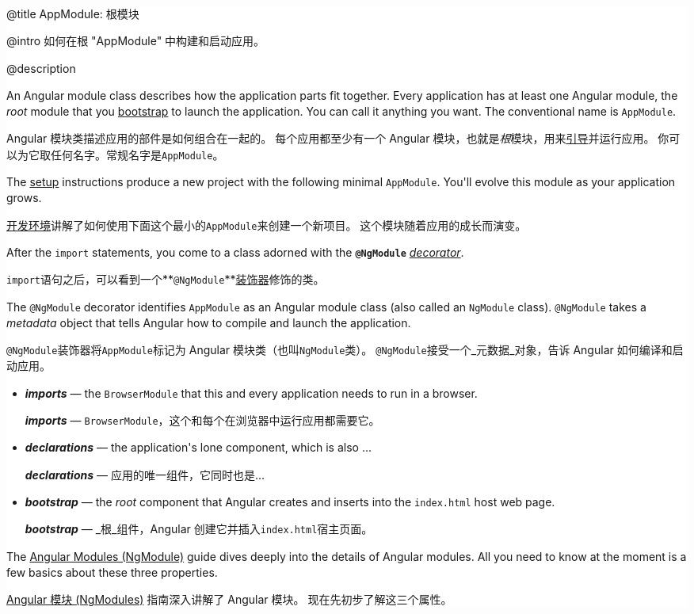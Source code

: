 @title
AppModule: 根模块

@intro
如何在根 "AppModule" 中构建和启动应用。

@description


An Angular module class describes how the application parts fit together.
Every application has at least one Angular module, the _root_ module 
that you [bootstrap](guide/appmodule#main) to launch the application.
You can call it anything you want. The conventional name is `AppModule`.

Angular 模块类描述应用的部件是如何组合在一起的。
每个应用都至少有一个 Angular 模块，也就是*根*模块，用来[引导](guide/appmodule#main)并运行应用。
你可以为它取任何名字。常规名字是`AppModule`。

The [setup](guide/setup) instructions produce a new project with the following minimal `AppModule`.
You'll evolve this module as your application grows.

[开发环境](guide/setup)讲解了如何使用下面这个最小的`AppModule`来创建一个新项目。
这个模块随着应用的成长而演变。


<code-example path="setup/src/app/app.module.ts" title="src/app/app.module.ts" linenums="false">

</code-example>



After the `import` statements, you come to a class adorned with the
**`@NgModule`** [_decorator_](guide/glossary#decorator '"Decorator" explained').

`import`语句之后，可以看到一个**`@NgModule`**[装饰器](guide/glossary#decorator '"Decorator" explained')修饰的类。

The `@NgModule` decorator identifies `AppModule` as an Angular module class (also called an `NgModule` class).
`@NgModule` takes a _metadata_ object that tells Angular how to compile and launch the application.

`@NgModule`装饰器将`AppModule`标记为 Angular 模块类（也叫`NgModule`类）。
`@NgModule`接受一个_元数据_对象，告诉 Angular 如何编译和启动应用。

* **_imports_** &mdash; the `BrowserModule` that this and every application needs to run in a browser.

  **_imports_** &mdash; `BrowserModule`，这个和每个在浏览器中运行应用都需要它。

* **_declarations_** &mdash; the application's lone component, which is also ...

  **_declarations_** &mdash; 应用的唯一组件，它同时也是...

* **_bootstrap_** &mdash; the _root_ component that Angular creates and inserts into the `index.html` host web page.

  **_bootstrap_** &mdash; _根_组件，Angular 创建它并插入`index.html`宿主页面。

The [Angular Modules (NgModule)](guide/ngmodule) guide dives deeply into the details of Angular modules.
All you need to know at the moment is a few basics about these three properties.

[Angular 模块 (NgModules)](guide/ngmodule) 指南深入讲解了 Angular 模块。
现在先初步了解这三个属性。
